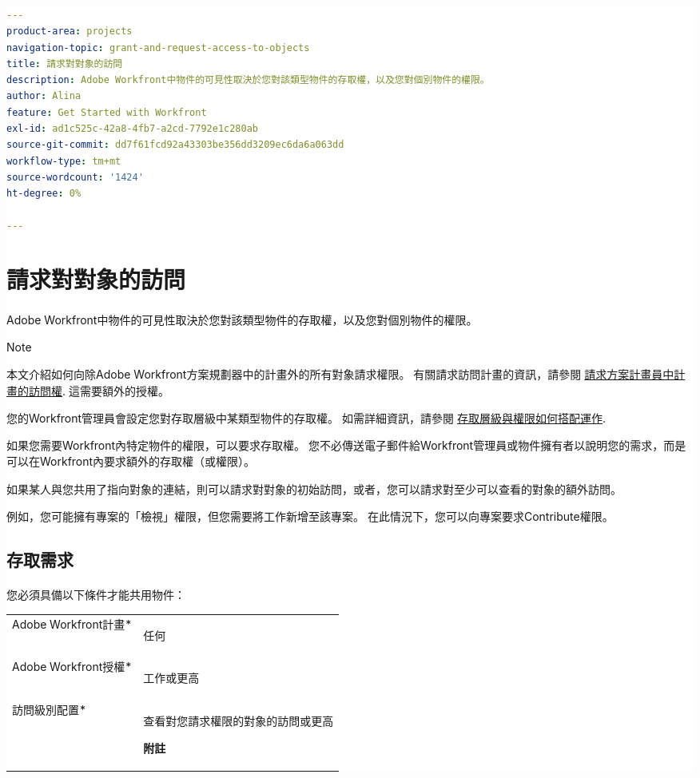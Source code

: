 ```yaml
---
product-area: projects
navigation-topic: grant-and-request-access-to-objects
title: 請求對對象的訪問
description: Adobe Workfront中物件的可見性取決於您對該類型物件的存取權，以及您對個別物件的權限。
author: Alina
feature: Get Started with Workfront
exl-id: ad1c525c-42a8-4fb7-a2cd-7792e1c280ab
source-git-commit: dd7f61fcd92a43303be356dd3209ec6da6a063dd
workflow-type: tm+mt
source-wordcount: '1424'
ht-degree: 0%

---
```


# 請求對對象的訪問

Adobe Workfront中物件的可見性取決於您對該類型物件的存取權，以及您對個別物件的權限。

>[!NOTE]
>
>本文介紹如何向除Adobe Workfront方案規劃器中的計畫外的所有對象請求權限。 有關請求訪問計畫的資訊，請參閱 [請求方案計畫員中計畫的訪問權](../../scenario-planner/request-access-to-plan.md). 這需要額外的授權。

您的Workfront管理員會設定您對存取層級中某類型物件的存取權。 如需詳細資訊，請參閱 [存取層級與權限如何搭配運作](../../administration-and-setup/add-users/access-levels-and-object-permissions/how-access-levels-permissions-work-together.md).

如果您需要Workfront內特定物件的權限，可以要求存取權。 您不必傳送電子郵件給Workfront管理員或物件擁有者以說明您的需求，而是可以在Workfront內要求額外的存取權（或權限）。

如果某人與您共用了指向對象的連結，則可以請求對對象的初始訪問，或者，您可以請求對至少可以查看的對象的額外訪問。

例如，您可能擁有專案的「檢視」權限，但您需要將工作新增至該專案。 在此情況下，您可以向專案要求Contribute權限。

## 存取需求



您必須具備以下條件才能共用物件：

<table style="table-layout:auto"> 
 <col> 
 <col> 
 <tbody> 
  <tr> 
   <td role="rowheader">Adobe Workfront計畫*</td> 
   <td> <p>任何 </p> </td> 
  </tr> 
  <tr> 
   <td role="rowheader">Adobe Workfront授權*</td> 
   <td> <p>工作或更高</p> </td> 
  </tr> 
  <tr> 
   <td role="rowheader">訪問級別配置*</td> 
   <td> <p>查看對您請求權限的對象的訪問或更高</p> <p><b>附註</b>
